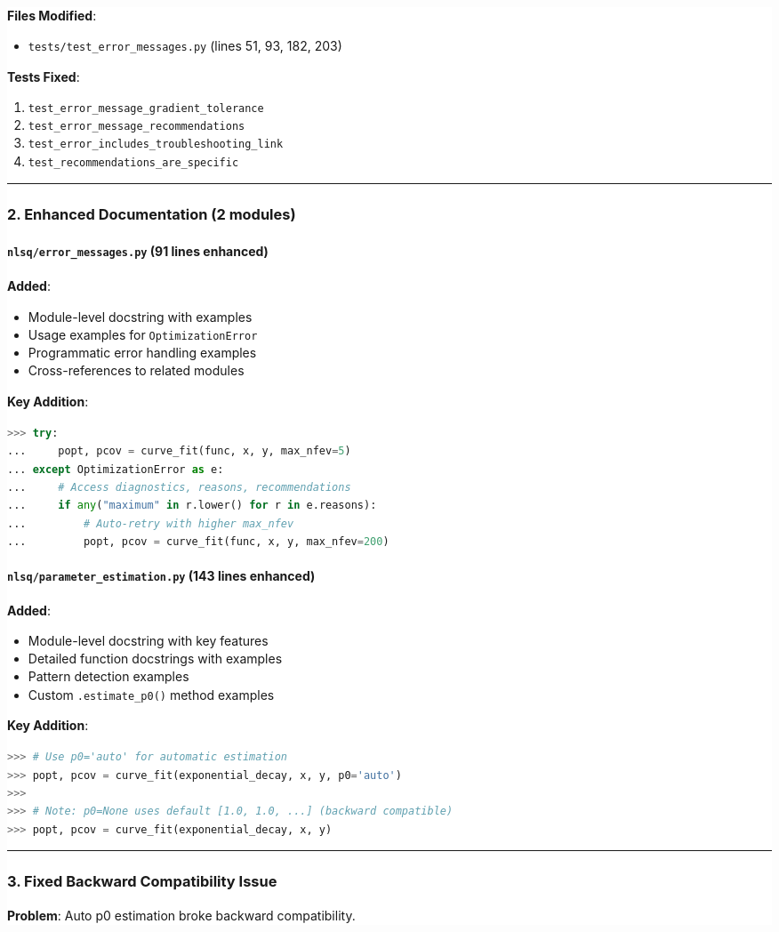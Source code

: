 **Files Modified**:
- `tests/test_error_messages.py` (lines 51, 93, 182, 203)

**Tests Fixed**:
1. `test_error_message_gradient_tolerance`
2. `test_error_message_recommendations`
3. `test_error_includes_troubleshooting_link`
4. `test_recommendations_are_specific`

---

### 2. Enhanced Documentation (2 modules)

#### `nlsq/error_messages.py` (91 lines enhanced)

**Added**:
- Module-level docstring with examples
- Usage examples for `OptimizationError`
- Programmatic error handling examples
- Cross-references to related modules

**Key Addition**:
```python
>>> try:
...     popt, pcov = curve_fit(func, x, y, max_nfev=5)
... except OptimizationError as e:
...     # Access diagnostics, reasons, recommendations
...     if any("maximum" in r.lower() for r in e.reasons):
...         # Auto-retry with higher max_nfev
...         popt, pcov = curve_fit(func, x, y, max_nfev=200)
```

#### `nlsq/parameter_estimation.py` (143 lines enhanced)

**Added**:
- Module-level docstring with key features
- Detailed function docstrings with examples
- Pattern detection examples
- Custom `.estimate_p0()` method examples

**Key Addition**:
```python
>>> # Use p0='auto' for automatic estimation
>>> popt, pcov = curve_fit(exponential_decay, x, y, p0='auto')
>>>
>>> # Note: p0=None uses default [1.0, 1.0, ...] (backward compatible)
>>> popt, pcov = curve_fit(exponential_decay, x, y)
```

---

### 3. Fixed Backward Compatibility Issue

**Problem**: Auto p0 estimation broke backward compatibility.
